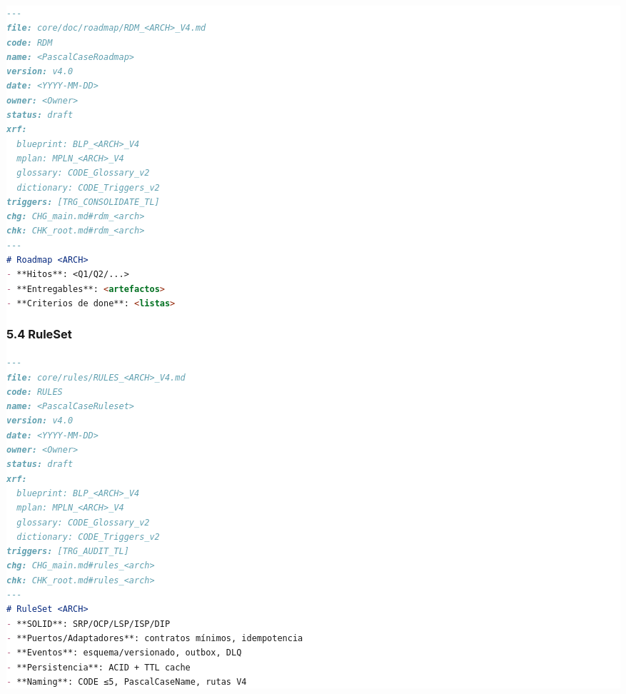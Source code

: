 ```markdown
---
file: core/doc/roadmap/RDM_<ARCH>_V4.md
code: RDM
name: <PascalCaseRoadmap>
version: v4.0
date: <YYYY-MM-DD>
owner: <Owner>
status: draft
xrf:
  blueprint: BLP_<ARCH>_V4
  mplan: MPLN_<ARCH>_V4
  glossary: CODE_Glossary_v2
  dictionary: CODE_Triggers_v2
triggers: [TRG_CONSOLIDATE_TL]
chg: CHG_main.md#rdm_<arch>
chk: CHK_root.md#rdm_<arch>
---
# Roadmap <ARCH>
- **Hitos**: <Q1/Q2/...>
- **Entregables**: <artefactos>
- **Criterios de done**: <listas>
```

### 5.4 RuleSet

```markdown
---
file: core/rules/RULES_<ARCH>_V4.md
code: RULES
name: <PascalCaseRuleset>
version: v4.0
date: <YYYY-MM-DD>
owner: <Owner>
status: draft
xrf:
  blueprint: BLP_<ARCH>_V4
  mplan: MPLN_<ARCH>_V4
  glossary: CODE_Glossary_v2
  dictionary: CODE_Triggers_v2
triggers: [TRG_AUDIT_TL]
chg: CHG_main.md#rules_<arch>
chk: CHK_root.md#rules_<arch>
---
# RuleSet <ARCH>
- **SOLID**: SRP/OCP/LSP/ISP/DIP
- **Puertos/Adaptadores**: contratos mínimos, idempotencia
- **Eventos**: esquema/versionado, outbox, DLQ
- **Persistencia**: ACID + TTL cache
- **Naming**: CODE ≤5, PascalCaseName, rutas V4
```
